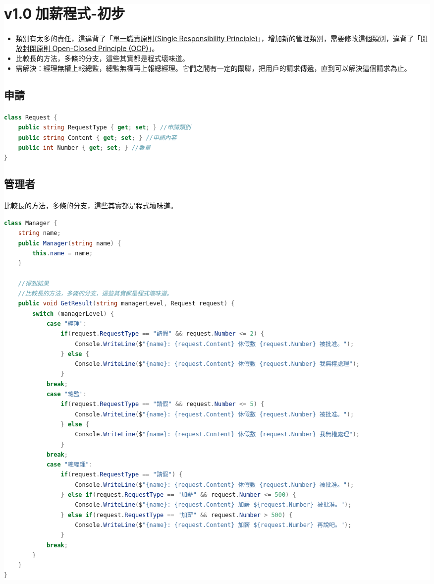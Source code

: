 # v1.0 加薪程式-初步

- 類別有太多的責任，這違背了「[單一職責原則(Single Responsibility Principle)](https://riivalin.github.io/posts/2009/03/ch3-single-responsibility-principle/)」，增加新的管理類別，需要修改這個類別，違背了「[開放封閉原則 Open-Closed Principle (OCP)](https://riivalin.github.io/posts/2009/03/ch4-open-closed-principle/)」。
- 比較長的方法，多條的分支，這些其實都是程式壞味道。
- 需解決：經理無權上報總監，總監無權再上報總經理。它們之間有一定的關聯，把用戶的請求傳遞，直到可以解決這個請求為止。

## 申請

```c#
class Request {
    public string RequestType { get; set; } //申請類別
    public string Content { get; set; } //申請內容
    public int Number { get; set; } //數量
}
```

## 管理者

比較長的方法，多條的分支，這些其實都是程式壞味道。

```c#
class Manager {
    string name;
    public Manager(string name) {
        this.name = name;
    }

    //得到結果
    //比較長的方法，多條的分支，這些其實都是程式壞味道。
    public void GetResult(string managerLevel, Request request) {
        switch (managerLevel) {
            case "經理":
                if(request.RequestType == "請假" && request.Number <= 2) {
                    Console.WriteLine($"{name}: {request.Content} 休假數 {request.Number} 被批准。");
                } else {
                    Console.WriteLine($"{name}: {request.Content} 休假數 {request.Number} 我無權處理");
                }
            break;
            case "總監":
                if(request.RequestType == "請假" && request.Number <= 5) {
                    Console.WriteLine($"{name}: {request.Content} 休假數 {request.Number} 被批准。");
                } else {
                    Console.WriteLine($"{name}: {request.Content} 休假數 {request.Number} 我無權處理");
                }
            break;
            case "總經理":
                if(request.RequestType == "請假") {
                    Console.WriteLine($"{name}: {request.Content} 休假數 {request.Number} 被批准。");
                } else if(request.RequestType == "加薪" && request.Number <= 500) {
                    Console.WriteLine($"{name}: {request.Content} 加薪 ${request.Number} 被批准。");
                } else if(request.RequestType == "加薪" && request.Number > 500) {
                    Console.WriteLine($"{name}: {request.Content} 加薪 ${request.Number} 再說吧。");
                }
            break;
        }
    }
}
```
